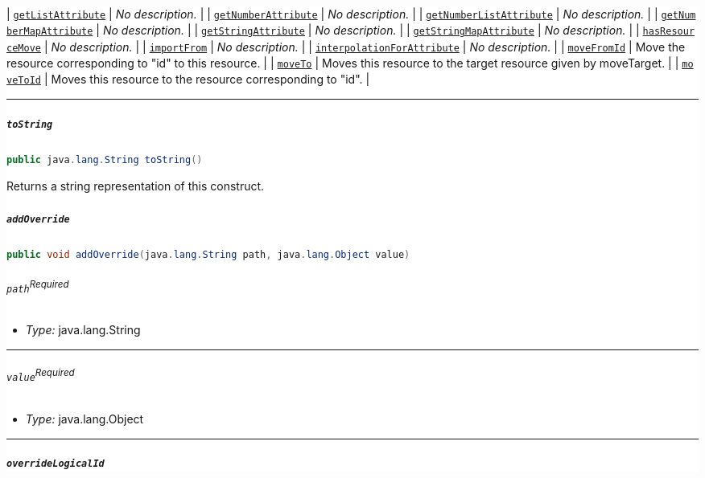 | <code><a href="#@cdktf/provider-hcp.groupMembers.GroupMembers.getListAttribute">getListAttribute</a></code> | *No description.* |
| <code><a href="#@cdktf/provider-hcp.groupMembers.GroupMembers.getNumberAttribute">getNumberAttribute</a></code> | *No description.* |
| <code><a href="#@cdktf/provider-hcp.groupMembers.GroupMembers.getNumberListAttribute">getNumberListAttribute</a></code> | *No description.* |
| <code><a href="#@cdktf/provider-hcp.groupMembers.GroupMembers.getNumberMapAttribute">getNumberMapAttribute</a></code> | *No description.* |
| <code><a href="#@cdktf/provider-hcp.groupMembers.GroupMembers.getStringAttribute">getStringAttribute</a></code> | *No description.* |
| <code><a href="#@cdktf/provider-hcp.groupMembers.GroupMembers.getStringMapAttribute">getStringMapAttribute</a></code> | *No description.* |
| <code><a href="#@cdktf/provider-hcp.groupMembers.GroupMembers.hasResourceMove">hasResourceMove</a></code> | *No description.* |
| <code><a href="#@cdktf/provider-hcp.groupMembers.GroupMembers.importFrom">importFrom</a></code> | *No description.* |
| <code><a href="#@cdktf/provider-hcp.groupMembers.GroupMembers.interpolationForAttribute">interpolationForAttribute</a></code> | *No description.* |
| <code><a href="#@cdktf/provider-hcp.groupMembers.GroupMembers.moveFromId">moveFromId</a></code> | Move the resource corresponding to "id" to this resource. |
| <code><a href="#@cdktf/provider-hcp.groupMembers.GroupMembers.moveTo">moveTo</a></code> | Moves this resource to the target resource given by moveTarget. |
| <code><a href="#@cdktf/provider-hcp.groupMembers.GroupMembers.moveToId">moveToId</a></code> | Moves this resource to the resource corresponding to "id". |

---

##### `toString` <a name="toString" id="@cdktf/provider-hcp.groupMembers.GroupMembers.toString"></a>

```java
public java.lang.String toString()
```

Returns a string representation of this construct.

##### `addOverride` <a name="addOverride" id="@cdktf/provider-hcp.groupMembers.GroupMembers.addOverride"></a>

```java
public void addOverride(java.lang.String path, java.lang.Object value)
```

###### `path`<sup>Required</sup> <a name="path" id="@cdktf/provider-hcp.groupMembers.GroupMembers.addOverride.parameter.path"></a>

- *Type:* java.lang.String

---

###### `value`<sup>Required</sup> <a name="value" id="@cdktf/provider-hcp.groupMembers.GroupMembers.addOverride.parameter.value"></a>

- *Type:* java.lang.Object

---

##### `overrideLogicalId` <a name="overrideLogicalId" id="@cdktf/provider-hcp.groupMembers.GroupMembers.overrideLogicalId"></a>
